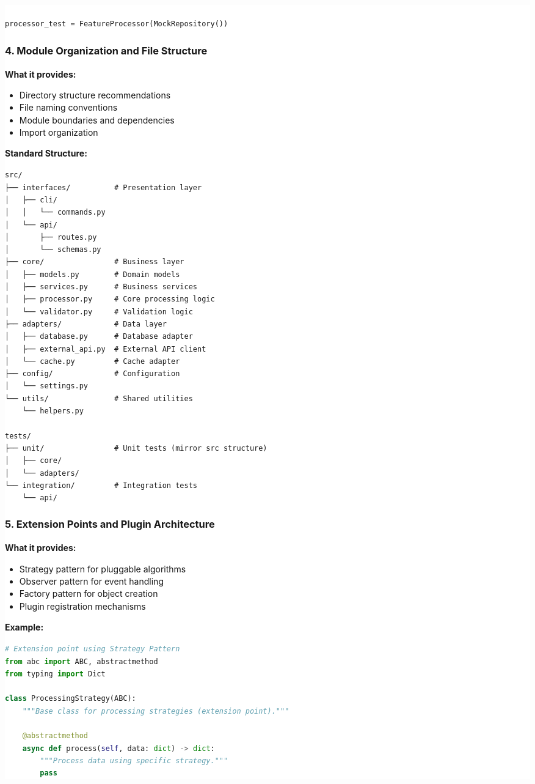 ```python

processor_test = FeatureProcessor(MockRepository())
```

### 4. Module Organization and File Structure

**What it provides:**
- Directory structure recommendations
- File naming conventions
- Module boundaries and dependencies
- Import organization

**Standard Structure:**
```
src/
├── interfaces/          # Presentation layer
│   ├── cli/
│   │   └── commands.py
│   └── api/
│       ├── routes.py
│       └── schemas.py
├── core/                # Business layer
│   ├── models.py        # Domain models
│   ├── services.py      # Business services
│   ├── processor.py     # Core processing logic
│   └── validator.py     # Validation logic
├── adapters/            # Data layer
│   ├── database.py      # Database adapter
│   ├── external_api.py  # External API client
│   └── cache.py         # Cache adapter
├── config/              # Configuration
│   └── settings.py
└── utils/               # Shared utilities
    └── helpers.py

tests/
├── unit/                # Unit tests (mirror src structure)
│   ├── core/
│   └── adapters/
└── integration/         # Integration tests
    └── api/
```

### 5. Extension Points and Plugin Architecture

**What it provides:**
- Strategy pattern for pluggable algorithms
- Observer pattern for event handling
- Factory pattern for object creation
- Plugin registration mechanisms

**Example:**
```python
# Extension point using Strategy Pattern
from abc import ABC, abstractmethod
from typing import Dict

class ProcessingStrategy(ABC):
    """Base class for processing strategies (extension point)."""

    @abstractmethod
    async def process(self, data: dict) -> dict:
        """Process data using specific strategy."""
        pass

```